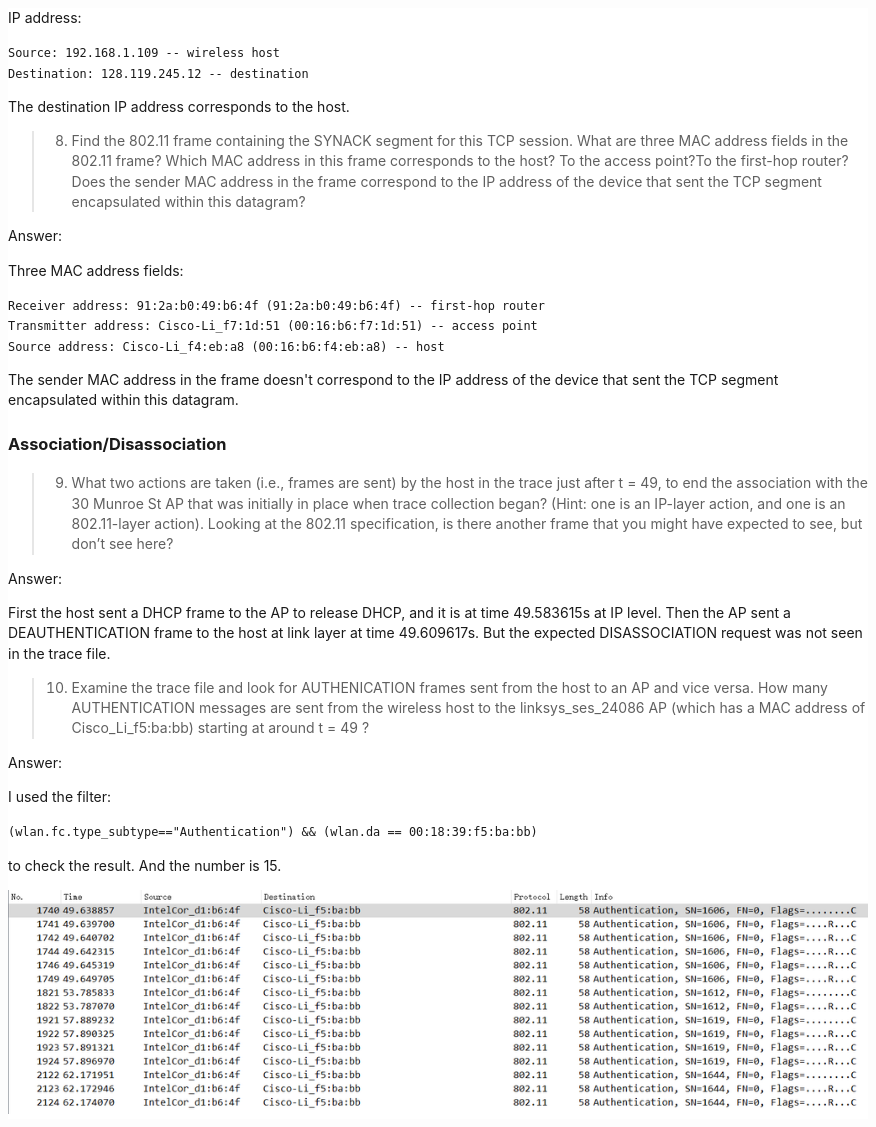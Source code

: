IP address:

```
Source: 192.168.1.109 -- wireless host
Destination: 128.119.245.12 -- destination
```

The destination IP address corresponds to the host. 



> 8. Find the 802.11 frame containing the SYNACK segment for this TCP session. What are three MAC address fields in the 802.11 frame? Which MAC address in this frame corresponds to the host? To the access point?To the first-hop router? Does the sender MAC address in the frame correspond to the IP address of the device that sent the TCP segment encapsulated within this datagram?

Answer:

Three MAC address fields:

```
Receiver address: 91:2a:b0:49:b6:4f (91:2a:b0:49:b6:4f) -- first-hop router
Transmitter address: Cisco-Li_f7:1d:51 (00:16:b6:f7:1d:51) -- access point
Source address: Cisco-Li_f4:eb:a8 (00:16:b6:f4:eb:a8) -- host
```

The sender MAC address in the frame doesn't correspond to the IP address of the device that sent the TCP segment encapsulated within this datagram. 



### Association/Disassociation

> 9. What two actions are taken (i.e., frames are sent) by the host in the trace just after t = 49, to end the association with the 30 Munroe St AP that was initially in place when trace collection began? (Hint: one is an IP-layer action, and one is an 802.11-layer action). Looking at the 802.11 specification, is there another frame that you might have expected to see, but don’t see here?

Answer:

First the host sent a DHCP frame to the AP to release DHCP, and it is at time 49.583615s at IP level. Then the AP sent a DEAUTHENTICATION frame to the host at link layer at time 49.609617s. But the expected DISASSOCIATION request was not seen in the trace file.



> 10.	Examine the trace file and look for AUTHENICATION frames sent from the host to an AP and vice versa. How many AUTHENTICATION messages are sent from the wireless host to the linksys_ses_24086 AP (which has a MAC address of Cisco_Li_f5:ba:bb) starting at around t = 49 ?

Answer:

I used the filter:

```
(wlan.fc.type_subtype=="Authentication") && (wlan.da == 00:18:39:f5:ba:bb)
```

to check the result. And the number is 15.

<img src="./workout/pics/num_authentication.png">
